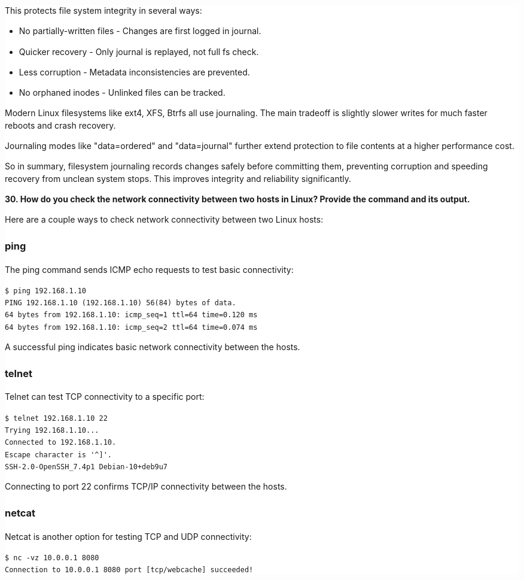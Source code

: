 This protects file system integrity in several ways:

- No partially-written files - Changes are first logged in journal.

- Quicker recovery - Only journal is replayed, not full fs check.

- Less corruption - Metadata inconsistencies are prevented.

- No orphaned inodes - Unlinked files can be tracked.

Modern Linux filesystems like ext4, XFS, Btrfs all use journaling. The main tradeoff is slightly slower writes for much faster reboots and crash recovery.

Journaling modes like "data=ordered" and "data=journal" further extend protection to file contents at a higher performance cost.

So in summary, filesystem journaling records changes safely before committing them, preventing corruption and speeding recovery from unclean system stops. This improves integrity and reliability significantly.


**30. How do you check the network connectivity between two hosts in Linux? Provide the command and its output.**

Here are a couple ways to check network connectivity between two Linux hosts:

### ping 

The ping command sends ICMP echo requests to test basic connectivity:

```
$ ping 192.168.1.10
PING 192.168.1.10 (192.168.1.10) 56(84) bytes of data.
64 bytes from 192.168.1.10: icmp_seq=1 ttl=64 time=0.120 ms
64 bytes from 192.168.1.10: icmp_seq=2 ttl=64 time=0.074 ms
```

A successful ping indicates basic network connectivity between the hosts.

### telnet

Telnet can test TCP connectivity to a specific port:

```
$ telnet 192.168.1.10 22
Trying 192.168.1.10...
Connected to 192.168.1.10.
Escape character is '^]'.
SSH-2.0-OpenSSH_7.4p1 Debian-10+deb9u7
```

Connecting to port 22 confirms TCP/IP connectivity between the hosts.

### netcat

Netcat is another option for testing TCP and UDP connectivity:

```
$ nc -vz 10.0.0.1 8080
Connection to 10.0.0.1 8080 port [tcp/webcache] succeeded!
```
